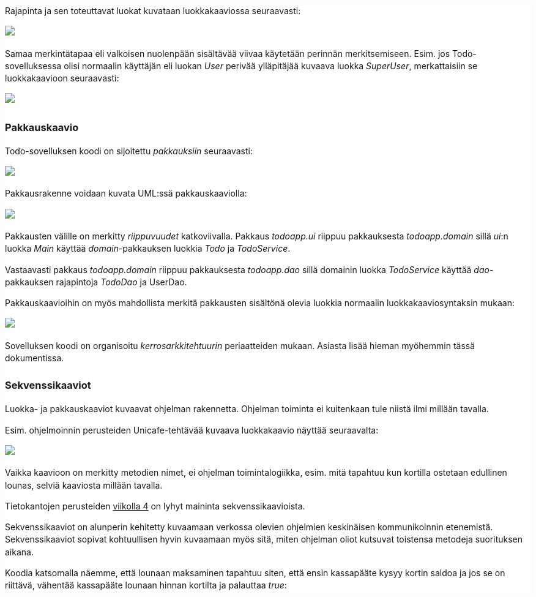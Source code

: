 Rajapinta ja sen toteuttavat luokat kuvataan luokkakaaviossa seuraavasti:

<img src="https://raw.githubusercontent.com/mluukkai/ohjelmistotekniikka-kevat-2020/master/web/images/l-6.png" width="650">

Samaa merkintätapaa eli valkoisen nuolenpään sisältävää viivaa käytetään perinnän merkitsemiseen. Esim. jos Todo-sovelluksessa olisi normaalin käyttäjän eli luokan _User_ perivää ylläpitäjää kuvaava luokka _SuperUser_, merkattaisiin se luokkakaavioon seuraavasti:

<img src="https://raw.githubusercontent.com/mluukkai/ohjelmistotekniikka-kevat-2020/master/web/images/l-9.png" width="350">

### Pakkauskaavio

Todo-sovelluksen koodi on sijoitettu _pakkauksiin_ seuraavasti:

![](https://raw.githubusercontent.com/mluukkai/ohjelmistotekniikka-kevat-2020/master/web/images/l-10.png)

Pakkausrakenne voidaan kuvata UML:ssä pakkauskaaviolla:

<img src="https://raw.githubusercontent.com/mluukkai/ohjelmistotekniikka-kevat-2020/master/web/images/l-11.png" width="160">

Pakkausten välille on merkitty _riippuvuudet_ katkoviivalla. Pakkaus _todoapp.ui_ riippuu pakkauksesta _todoapp.domain_ sillä _ui_:n luokka _Main_ käyttää _domain_-pakkauksen luokkia _Todo_ ja _TodoService_.

Vastaavasti pakkaus _todoapp.domain_ riippuu pakkauksesta _todoapp.dao_ sillä domainin luokka _TodoService_ käyttää _dao_-pakkauksen rajapintoja _TodoDao_ ja UserDao.

Pakkauskaavioihin on myös mahdollista merkitä pakkausten sisältönä olevia luokkia normaalin luokkakaaviosyntaksin mukaan:

<img src="https://raw.githubusercontent.com/mluukkai/OtmTodoApp/master/dokumentaatio/kuvat/a-3c.png" width="500">

Sovelluksen koodi on organisoitu _kerrosarkkitehtuurin_ periaatteiden mukaan. Asiasta lisää hieman myöhemmin tässä dokumentissa.

### Sekvenssikaaviot

Luokka- ja pakkauskaaviot kuvaavat ohjelman rakennetta. Ohjelman toiminta ei kuitenkaan tule niistä ilmi millään tavalla.

Esim. ohjelmoinnin perusteiden Unicafe-tehtävää kuvaava luokkakaavio näyttää seuraavalta:

<img src="https://raw.githubusercontent.com/mluukkai/ohjelmistotekniikka-kevat-2020/master/web/images/l-15.png" width="550">

Vaikka kaavioon on merkitty metodien nimet, ei ohjelman toimintalogiikka, esim. mitä tapahtuu kun kortilla ostetaan edullinen lounas, selviä kaaviosta millään tavalla.

Tietokantojen perusteiden [viikolla 4](https://materiaalit.github.io/tikape-k18/part4/) on lyhyt maininta sekvenssikaavioista.

Sekvenssikaaviot on alunperin kehitetty kuvaamaan verkossa olevien ohjelmien keskinäisen kommunikoinnin etenemistä. Sekvenssikaaviot sopivat kohtuullisen hyvin kuvaamaan myös sitä, miten ohjelman oliot kutsuvat toistensa metodeja suorituksen aikana.

Koodia katsomalla näemme, että lounaan maksaminen tapahtuu siten, että ensin kassapääte kysyy kortin saldoa ja jos se on riittävä, vähentää kassapääte lounaan hinnan kortilta ja palauttaa _true_:
